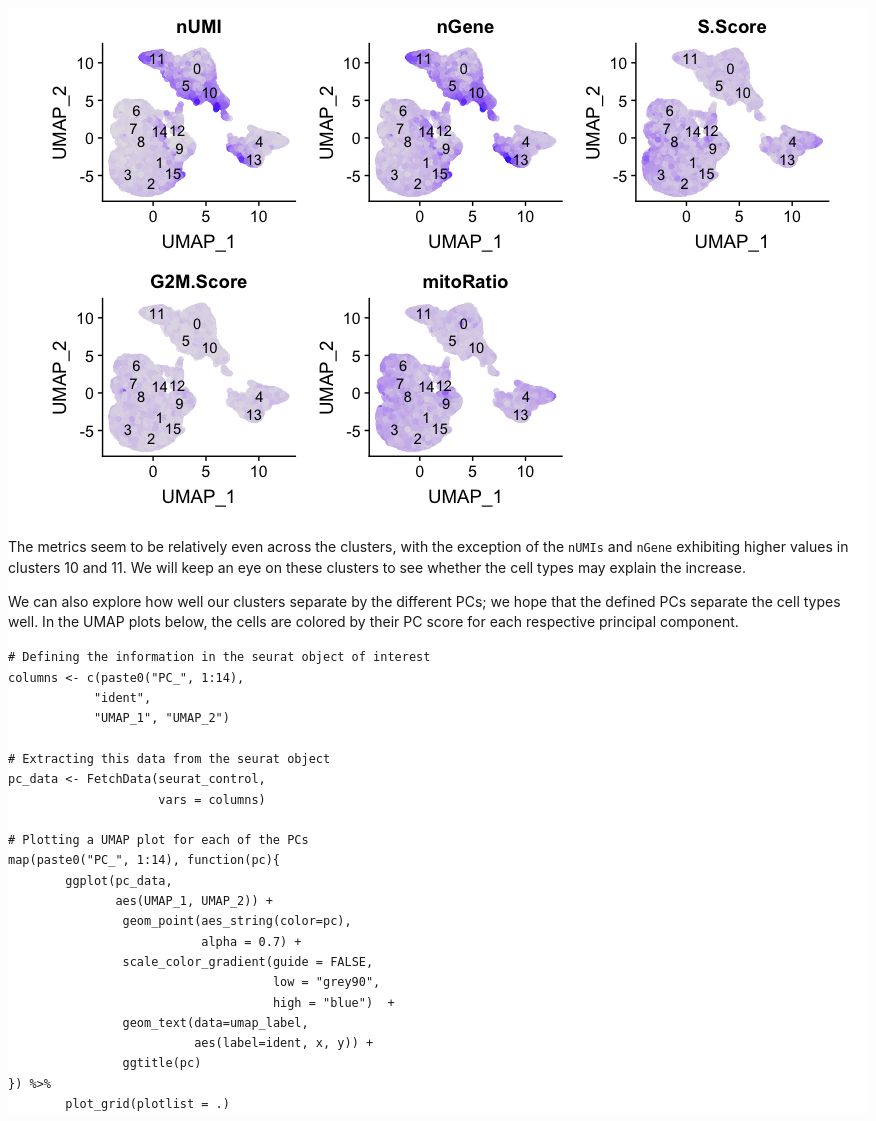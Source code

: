 <p align="center">
<img src="../img/SC_metrics_umap.png" width="800">
</p>

The metrics seem to be relatively even across the clusters, with the exception of the `nUMIs` and `nGene` exhibiting higher values in clusters 10 and 11. We will keep an eye on these clusters to see whether the cell types may explain the increase.

We can also explore how well our clusters separate by the different PCs; we hope that the defined PCs separate the cell types well. In the UMAP plots below, the cells are colored by their PC score for each respective principal component.

```{r feature_pcs, fig.width=10, fig.height=10}
# Defining the information in the seurat object of interest
columns <- c(paste0("PC_", 1:14),
            "ident",
            "UMAP_1", "UMAP_2")

# Extracting this data from the seurat object
pc_data <- FetchData(seurat_control, 
                     vars = columns)

# Plotting a UMAP plot for each of the PCs
map(paste0("PC_", 1:14), function(pc){
        ggplot(pc_data, 
               aes(UMAP_1, UMAP_2)) +
                geom_point(aes_string(color=pc), 
                           alpha = 0.7) +
                scale_color_gradient(guide = FALSE, 
                                     low = "grey90", 
                                     high = "blue")  +
                geom_text(data=umap_label, 
                          aes(label=ident, x, y)) +
                ggtitle(pc)
}) %>% 
        plot_grid(plotlist = .)
```
